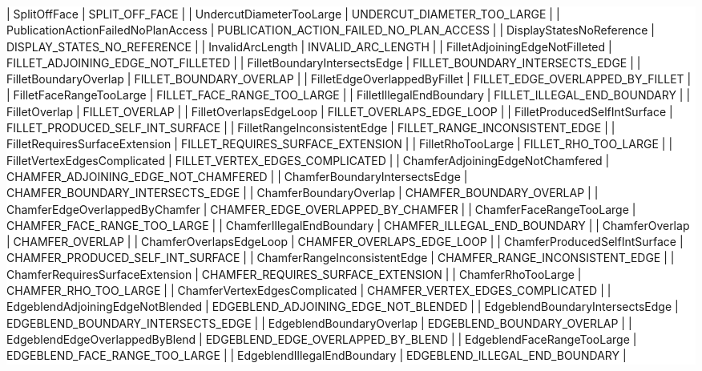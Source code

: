 | SplitOffFace | SPLIT_OFF_FACE |
| UndercutDiameterTooLarge | UNDERCUT_DIAMETER_TOO_LARGE |
| PublicationActionFailedNoPlanAccess | PUBLICATION_ACTION_FAILED_NO_PLAN_ACCESS |
| DisplayStatesNoReference | DISPLAY_STATES_NO_REFERENCE |
| InvalidArcLength | INVALID_ARC_LENGTH |
| FilletAdjoiningEdgeNotFilleted | FILLET_ADJOINING_EDGE_NOT_FILLETED |
| FilletBoundaryIntersectsEdge | FILLET_BOUNDARY_INTERSECTS_EDGE |
| FilletBoundaryOverlap | FILLET_BOUNDARY_OVERLAP |
| FilletEdgeOverlappedByFillet | FILLET_EDGE_OVERLAPPED_BY_FILLET |
| FilletFaceRangeTooLarge | FILLET_FACE_RANGE_TOO_LARGE |
| FilletIllegalEndBoundary | FILLET_ILLEGAL_END_BOUNDARY |
| FilletOverlap | FILLET_OVERLAP |
| FilletOverlapsEdgeLoop | FILLET_OVERLAPS_EDGE_LOOP |
| FilletProducedSelfIntSurface | FILLET_PRODUCED_SELF_INT_SURFACE |
| FilletRangeInconsistentEdge | FILLET_RANGE_INCONSISTENT_EDGE |
| FilletRequiresSurfaceExtension | FILLET_REQUIRES_SURFACE_EXTENSION |
| FilletRhoTooLarge | FILLET_RHO_TOO_LARGE |
| FilletVertexEdgesComplicated | FILLET_VERTEX_EDGES_COMPLICATED |
| ChamferAdjoiningEdgeNotChamfered | CHAMFER_ADJOINING_EDGE_NOT_CHAMFERED |
| ChamferBoundaryIntersectsEdge | CHAMFER_BOUNDARY_INTERSECTS_EDGE |
| ChamferBoundaryOverlap | CHAMFER_BOUNDARY_OVERLAP |
| ChamferEdgeOverlappedByChamfer | CHAMFER_EDGE_OVERLAPPED_BY_CHAMFER |
| ChamferFaceRangeTooLarge | CHAMFER_FACE_RANGE_TOO_LARGE |
| ChamferIllegalEndBoundary | CHAMFER_ILLEGAL_END_BOUNDARY |
| ChamferOverlap | CHAMFER_OVERLAP |
| ChamferOverlapsEdgeLoop | CHAMFER_OVERLAPS_EDGE_LOOP |
| ChamferProducedSelfIntSurface | CHAMFER_PRODUCED_SELF_INT_SURFACE |
| ChamferRangeInconsistentEdge | CHAMFER_RANGE_INCONSISTENT_EDGE |
| ChamferRequiresSurfaceExtension | CHAMFER_REQUIRES_SURFACE_EXTENSION |
| ChamferRhoTooLarge | CHAMFER_RHO_TOO_LARGE |
| ChamferVertexEdgesComplicated | CHAMFER_VERTEX_EDGES_COMPLICATED |
| EdgeblendAdjoiningEdgeNotBlended | EDGEBLEND_ADJOINING_EDGE_NOT_BLENDED |
| EdgeblendBoundaryIntersectsEdge | EDGEBLEND_BOUNDARY_INTERSECTS_EDGE |
| EdgeblendBoundaryOverlap | EDGEBLEND_BOUNDARY_OVERLAP |
| EdgeblendEdgeOverlappedByBlend | EDGEBLEND_EDGE_OVERLAPPED_BY_BLEND |
| EdgeblendFaceRangeTooLarge | EDGEBLEND_FACE_RANGE_TOO_LARGE |
| EdgeblendIllegalEndBoundary | EDGEBLEND_ILLEGAL_END_BOUNDARY |